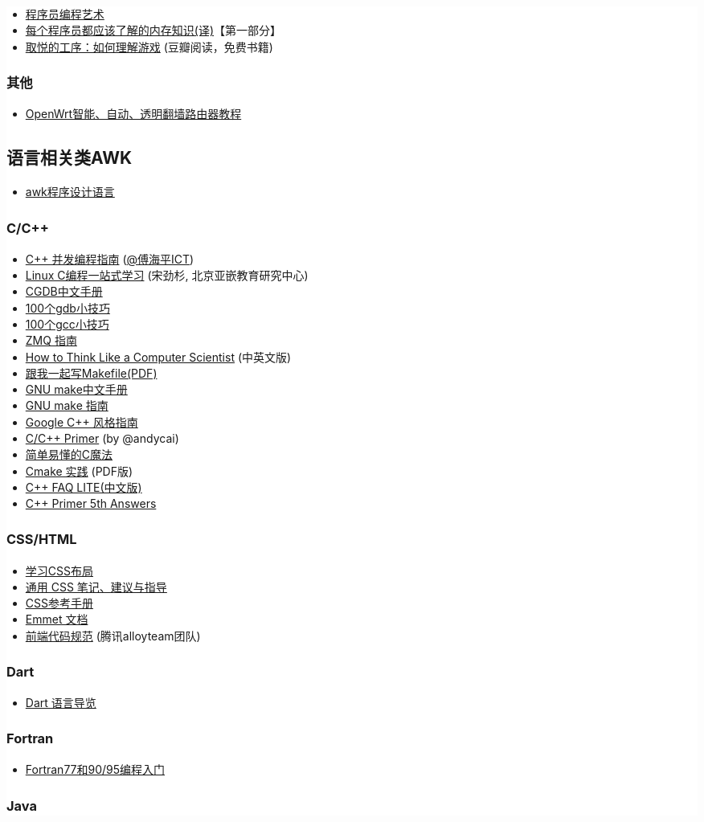 - [程序员编程艺术](https://github.com/julycoding/The-Art-Of-Programming-by-July)
- [每个程序员都应该了解的内存知识(译)](http://www.oschina.net/translate/what-every-programmer-should-know-about-memory-part1%3Fprint)【第一部分】
- [取悦的工序：如何理解游戏](http://read.douban.com/ebook/4972883/) (豆瓣阅读，免费书籍)

### 其他

- [OpenWrt智能、自动、透明翻墙路由器教程](http://softwaredownload.gitbooks.io/openwrt-fanqiang/)

## 语言相关类AWK

- [awk程序设计语言](http://awk.readthedocs.org/en/latest/)

### C/C++

- [C++ 并发编程指南](https://github.com/forhappy/A-Detailed-Cplusplus-Concurrency-Tutorial) ([@傅海平ICT](http://weibo.com/1702076100))
- [Linux C编程一站式学习](http://akaedu.github.io/book/) (宋劲杉, 北京亚嵌教育研究中心)
- [CGDB中文手册](https://github.com/leeyiw/cgdb-manual-in-chinese)
- [100个gdb小技巧](https://github.com/hellogcc/100-gdb-tips/blob/master/src/index.md)
- [100个gcc小技巧](https://github.com/hellogcc/100-gcc-tips/blob/master/src/index.md)
- [ZMQ 指南](https://github.com/anjuke/zguide-cn)
- [How to Think Like a Computer Scientist](http://www.ituring.com.cn/book/1203) (中英文版)
- [跟我一起写Makefile(PDF)](http://scc.qibebt.cas.cn/docs/linux/base/%25B8%25FA%25CE%25D2%25D2%25BB%25C6%25F0%25D0%25B4Makefile-%25B3%25C2%25F0%25A9.pdf)
- [GNU make中文手册](http://www.yayu.org/book/gnu_make/)
- [GNU make 指南](http://docs.huihoo.com/gnu/linux/gmake.html)
- [Google C++ 风格指南](http://zh-google-styleguide.readthedocs.org/en/latest/google-cpp-styleguide/contents/)
- [C/C++ Primer](https://github.com/andycai/cprimer) (by @andycai)
- [简单易懂的C魔法](http://www.nowamagic.net/librarys/books/contents/c)
- [Cmake 实践](http://sewm.pku.edu.cn/src/paradise/reference/CMake%2520Practice.pdf) (PDF版)
- [C++ FAQ LITE(中文版)](http://www.sunistudio.com/cppfaq/)
- [C++ Primer 5th Answers](https://github.com/Mooophy/Cpp-Primer)

### CSS/HTML

- [学习CSS布局](http://zh.learnlayout.com/)
- [通用 CSS 笔记、建议与指导](https://github.com/chadluo/CSS-Guidelines/blob/master/README.md)
- [CSS参考手册](http://css.doyoe.com/)
- [Emmet 文档](http://yanxyz.github.io/emmet-docs/)
- [前端代码规范](http://alloyteam.github.io/code-guide/) (腾讯alloyteam团队)

### Dart

- [Dart 语言导览](http://dart.lidian.info/wiki/Language_Tour)

### Fortran

- [Fortran77和90/95编程入门](http://micro.ustc.edu.cn/Fortran/ZJDing/)

### Java
